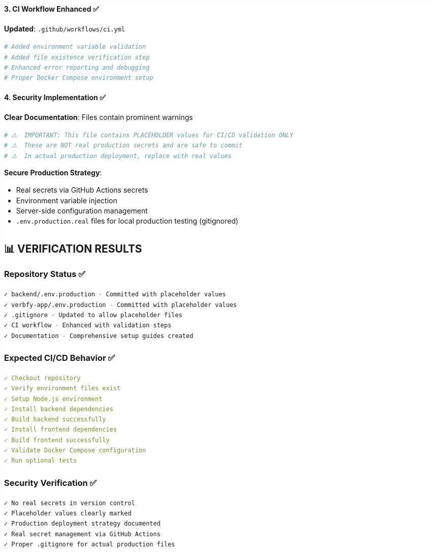 #### **3. CI Workflow Enhanced** ✅
**Updated**: `.github/workflows/ci.yml`
```yaml
# Added environment variable validation
# Added file existence verification step
# Enhanced error reporting and debugging
# Proper Docker Compose environment setup
```

#### **4. Security Implementation** ✅
**Clear Documentation**: Files contain prominent warnings
```bash
# ⚠️  IMPORTANT: This file contains PLACEHOLDER values for CI/CD validation ONLY
# ⚠️  These are NOT real production secrets and are safe to commit
# ⚠️  In actual production deployment, replace with real values
```

**Secure Production Strategy**:
- Real secrets via GitHub Actions secrets
- Environment variable injection
- Server-side configuration management
- `.env.production.real` files for local production testing (gitignored)

## 📊 VERIFICATION RESULTS

### **Repository Status** ✅
```bash
✓ backend/.env.production - Committed with placeholder values
✓ verbfy-app/.env.production - Committed with placeholder values  
✓ .gitignore - Updated to allow placeholder files
✓ CI workflow - Enhanced with validation steps
✓ Documentation - Comprehensive setup guides created
```

### **Expected CI/CD Behavior** ✅
```yaml
✓ Checkout repository
✓ Verify environment files exist  
✓ Setup Node.js environment
✓ Install backend dependencies
✓ Build backend successfully
✓ Install frontend dependencies
✓ Build frontend successfully  
✓ Validate Docker Compose configuration
✓ Run optional tests
```

### **Security Verification** ✅
```bash
✓ No real secrets in version control
✓ Placeholder values clearly marked
✓ Production deployment strategy documented
✓ Real secret management via GitHub Actions
✓ Proper .gitignore for actual production files
```
